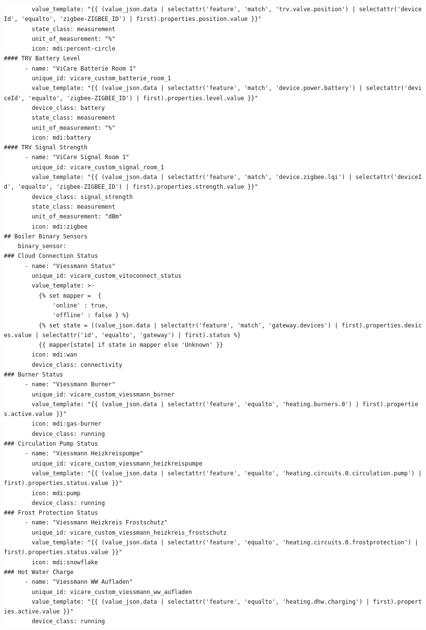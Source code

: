 ```
        value_template: "{{ (value_json.data | selectattr('feature', 'match', 'trv.valve.position') | selectattr('deviceId', 'equalto', 'zigbee-ZIGBEE_ID') | first).properties.position.value }}"
        state_class: measurement
        unit_of_measurement: "%"
        icon: mdi:percent-circle
#### TRV Battery Level
      - name: "ViCare Batterie Room 1"
        unique_id: vicare_custom_batterie_room_1
        value_template: "{{ (value_json.data | selectattr('feature', 'match', 'device.power.battery') | selectattr('deviceId', 'equalto', 'zigbee-ZIGBEE_ID') | first).properties.level.value }}"
        device_class: battery
        state_class: measurement
        unit_of_measurement: "%"
        icon: mdi:battery
#### TRV Signal Strength
      - name: "ViCare Signal Room 1"
        unique_id: vicare_custom_signal_room_1
        value_template: "{{ (value_json.data | selectattr('feature', 'match', 'device.zigbee.lqi') | selectattr('deviceId', 'equalto', 'zigbee-ZIGBEE_ID') | first).properties.strength.value }}"
        device_class: signal_strength
        state_class: measurement
        unit_of_measurement: "dBm"
        icon: mdi:zigbee
## Boiler Binary Sensors
    binary_sensor:
### Cloud Connection Status
      - name: "Viessmann Status"
        unique_id: vicare_custom_vitoconnect_status
        value_template: >-
          {% set mapper =  {
              'online' : true,
              'offline' : false } %}
          {% set state = ((value_json.data | selectattr('feature', 'match', 'gateway.devices') | first).properties.devices.value | selectattr('id', 'equalto', 'gateway') | first).status %}
          {{ mapper[state] if state in mapper else 'Unknown' }}
        icon: mdi:wan
        device_class: connectivity
### Burner Status
      - name: "Viessmann Burner"
        unique_id: vicare_custom_viessmann_burner
        value_template: "{{ (value_json.data | selectattr('feature', 'equalto', 'heating.burners.0') | first).properties.active.value }}"
        icon: mdi:gas-burner
        device_class: running
### Circulation Pump Status
      - name: "Viessmann Heizkreispumpe"
        unique_id: vicare_custom_viessmann_heizkreispumpe
        value_template: "{{ (value_json.data | selectattr('feature', 'equalto', 'heating.circuits.0.circulation.pump') | first).properties.status.value }}"
        icon: mdi:pump
        device_class: running
### Frost Protection Status
      - name: "Viessmann Heizkreis Frostschutz"
        unique_id: vicare_custom_viessmann_heizkreis_frostschutz
        value_template: "{{ (value_json.data | selectattr('feature', 'equalto', 'heating.circuits.0.frostprotection') | first).properties.status.value }}"
        icon: mdi:snowflake
### Hot Water Charge
      - name: "Viessmann WW Aufladen"
        unique_id: vicare_custom_viessmann_ww_aufladen
        value_template: "{{ (value_json.data | selectattr('feature', 'equalto', 'heating.dhw.charging') | first).properties.active.value }}"
        device_class: running
```